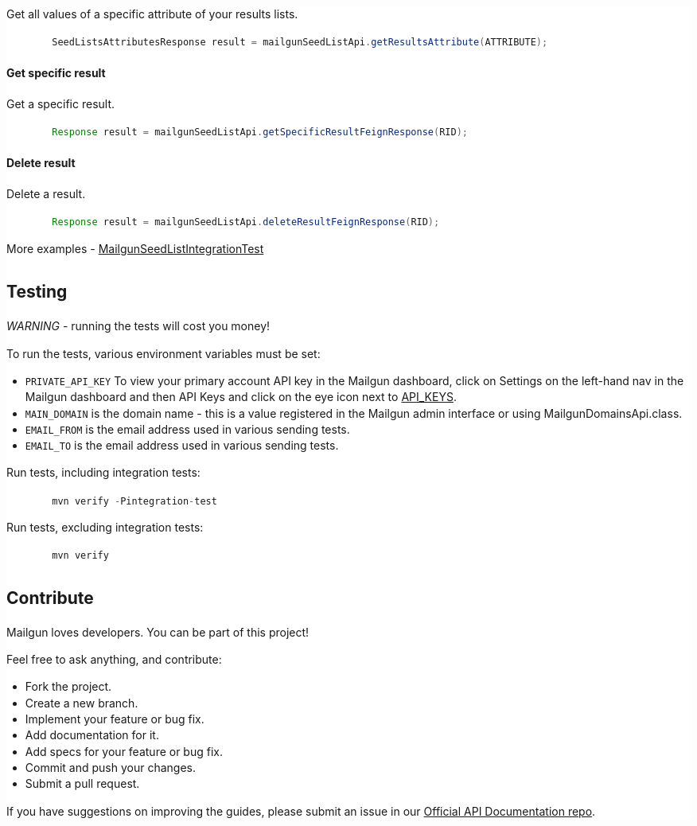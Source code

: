 Get all values of a specific attribute of your results lists.
```java
        SeedListsAttributesResponse result = mailgunSeedListApi.getResultsAttribute(ATTRIBUTE);
```

#### Get specific result

Get a specific result.
```java
        Response result = mailgunSeedListApi.getSpecificResultFeignResponse(RID);
```

#### Delete result

Delete a result.
```java
        Response result = mailgunSeedListApi.deleteResultFeignResponse(RID);
```

More examples - [MailgunSeedListIntegrationTest](https://github.com/mailgun/mailgun-java/blob/main/src/test/java/com/mailgun/integration/MailgunSeedListIntegrationTest.java)



## Testing

*WARNING* - running the tests will cost you money!

To run the tests, various environment variables must be set:
* `PRIVATE_API_KEY` To view your primary account API key in the Mailgun dashboard, click on Settings on the left-hand nav in the Mailgun dashboard and then API Keys and click on the eye icon next to [API_KEYS][api_keys].
* `MAIN_DOMAIN` is the domain name - this is a value registered in the Mailgun admin interface or using MailgunDomainsApi.class.
* `EMAIL_FROM` is the email address used in various sending tests.
* `EMAIL_TO` is the email address used in various sending tests.

Run tests, including integration tests:
```java
        mvn verify -Pintegration-test
```

Run tests, excluding integration tests:
```java
        mvn verify
```


## Contribute

Mailgun loves developers. You can be part of this project!

Feel free to ask anything, and contribute:

- Fork the project.
- Create a new branch.
- Implement your feature or bug fix.
- Add documentation for it.
- Add specs for your feature or bug fix.
- Commit and push your changes.
- Submit a pull request.

If you have suggestions on improving the guides, please submit an issue in our [Official API Documentation repo](https://github.com/mailgun/documentation).



[authentication]: https://documentation.mailgun.com/en/latest/api-intro.html#authentication-1
[api_keys]: https://app.mailgun.com/app/account/security/api_keys
[mailgun_home]: https://mailgun.com
[api_reference]: https://documentation.mailgun.com/en/latest/api_reference.html
[base_url_documentation]: https://documentation.mailgun.com/en/latest/api-intro.html#base-url-1
[changes-file]: ./CHANGELOG.md
[//]: # (* [Issues][sdk-issues])
[//]: # (* [Getting Help]&#40;#getting-help&#41;)
